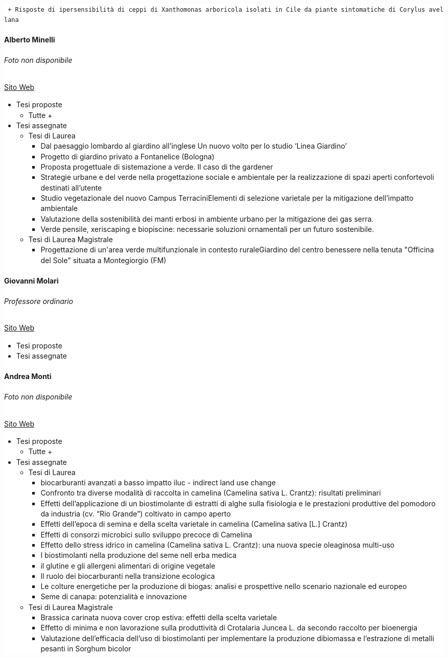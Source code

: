      + Risposte di ipersensibilità di ceppi di Xanthomonas arboricola isolati in Cile da piante sintomatiche di Corylus avellana

#### Alberto Minelli
###### Foto  non disponibile
[Sito Web](https://www.unibo.it/sitoweb/alberto.minelli)
 * Tesi proposte
   - Tutte
     + 
 * Tesi assegnate
   - Tesi di Laurea
     + Dal paesaggio lombardo al giardino all’inglese Un nuovo volto per lo studio ‘Linea Giardino’
     + Progetto di giardino privato a Fontanelice (Bologna)
     + Proposta progettuale di sistemazione a verde. Il caso di the gardener
     + Strategie urbane e del verde nella progettazione sociale e ambientale per la realizzazione di spazi aperti confortevoli destinati all’utente
     + Studio vegetazionale del nuovo Campus TerraciniElementi di selezione varietale per la mitigazione dell’impatto ambientale
     + Valutazione della sostenibilità dei manti erbosi in ambiente urbano per la mitigazione dei gas serra.
     + Verde pensile, xeriscaping e biopiscine: necessarie soluzioni ornamentali per un futuro sostenibile.
   - Tesi di Laurea Magistrale
     + Progettazione di un'area verde multifunzionale in contesto ruraleGiardino del centro benessere nella tenuta "Officina del Sole" situata a Montegiorgio (FM)

#### Giovanni Molari
###### Professore ordinario
[Sito Web](https://www.unibo.it/sitoweb/giovanni.molari)
 * Tesi proposte
 * Tesi assegnate

#### Andrea Monti
###### Foto  non disponibile
[Sito Web](https://www.unibo.it/sitoweb/a.monti)
 * Tesi proposte
   - Tutte
     + 
 * Tesi assegnate
   - Tesi di Laurea
     + biocarburanti avanzati a basso impatto iluc - indirect land use change
     + Confronto tra diverse modalità di raccolta in camelina (Camelina sativa L. Crantz): risultati preliminari
     + Effetti dell’applicazione di un biostimolante di estratti di alghe sulla fisiologia e le prestazioni produttive del pomodoro da industria (cv. “Rio Grande”) coltivato in campo aperto
     + Effetti dell’epoca di semina e della scelta varietale in camelina (Camelina sativa [L.] Crantz)
     + Effetti di consorzi microbici sullo sviluppo precoce di Camelina
     + Effetto dello stress idrico in camelina (Camelina sativa L. Crantz): una nuova specie oleaginosa multi-uso
     + I biostimolanti nella produzione del seme nell erba medica
     + il glutine e gli allergeni alimentari di origine vegetale
     + Il ruolo dei biocarburanti nella transizione ecologica
     + Le colture energetiche per la produzione di biogas: analisi e prospettive nello scenario nazionale ed europeo
     + Seme di canapa: potenzialità e innovazione
   - Tesi di Laurea Magistrale
     + Brassica carinata nuova cover crop estiva: effetti della scelta varietale
     + Effetto di minima e non lavorazione sulla produttività di Crotalaria Juncea L. da secondo raccolto per bioenergia
     + Valutazione dell’efficacia dell’uso di biostimolanti per implementare la produzione dibiomassa e l’estrazione di metalli pesanti in Sorghum bicolor
